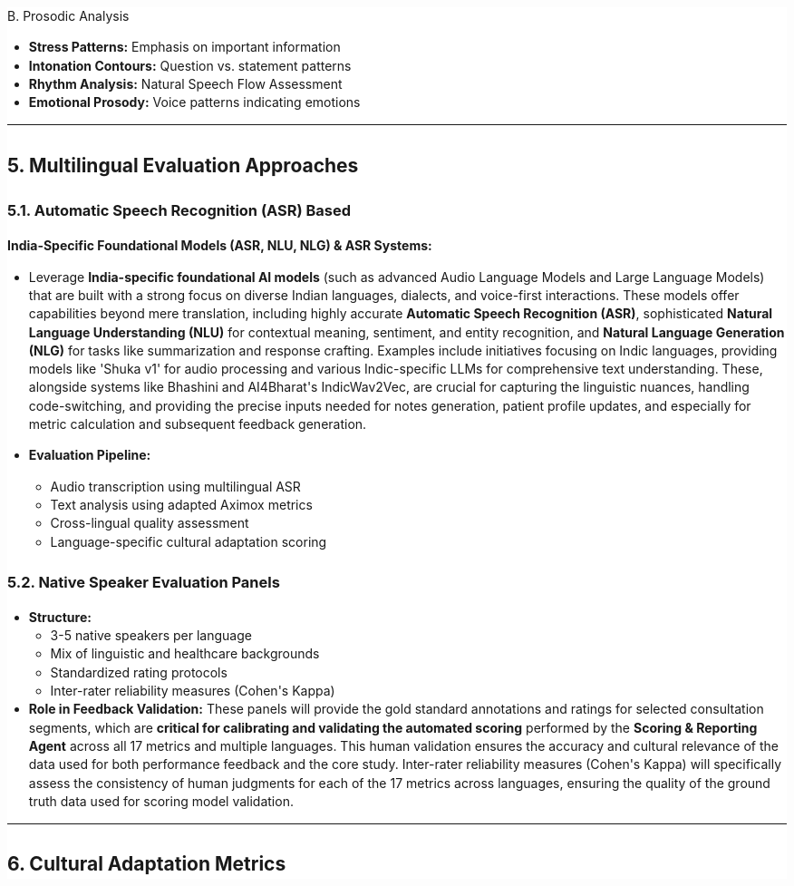 B. Prosodic Analysis

  * **Stress Patterns:** Emphasis on important information
  * **Intonation Contours:** Question vs. statement patterns
  * **Rhythm Analysis:** Natural Speech Flow Assessment
  * **Emotional Prosody:** Voice patterns indicating emotions

-----

## 5\. Multilingual Evaluation Approaches

### 5.1. Automatic Speech Recognition (ASR) Based

**India-Specific Foundational Models (ASR, NLU, NLG) & ASR Systems:**

  * Leverage **India-specific foundational AI models** (such as advanced Audio Language Models and Large Language Models) that are built with a strong focus on diverse Indian languages, dialects, and voice-first interactions. These models offer capabilities beyond mere translation, including highly accurate **Automatic Speech Recognition (ASR)**, sophisticated **Natural Language Understanding (NLU)** for contextual meaning, sentiment, and entity recognition, and **Natural Language Generation (NLG)** for tasks like summarization and response crafting. Examples include initiatives focusing on Indic languages, providing models like 'Shuka v1' for audio processing and various Indic-specific LLMs for comprehensive text understanding. These, alongside systems like Bhashini and AI4Bharat's IndicWav2Vec, are crucial for capturing the linguistic nuances, handling code-switching, and providing the precise inputs needed for notes generation, patient profile updates, and especially for metric calculation and subsequent feedback generation.

  * **Evaluation Pipeline:**

      * Audio transcription using multilingual ASR
      * Text analysis using adapted Aximox metrics
      * Cross-lingual quality assessment
      * Language-specific cultural adaptation scoring

### 5.2. Native Speaker Evaluation Panels

  * **Structure:**
      * 3-5 native speakers per language
      * Mix of linguistic and healthcare backgrounds
      * Standardized rating protocols
      * Inter-rater reliability measures (Cohen's Kappa)
  * **Role in Feedback Validation:** These panels will provide the gold standard annotations and ratings for selected consultation segments, which are **critical for calibrating and validating the automated scoring** performed by the **Scoring & Reporting Agent** across all 17 metrics and multiple languages. This human validation ensures the accuracy and cultural relevance of the data used for both performance feedback and the core study. Inter-rater reliability measures (Cohen's Kappa) will specifically assess the consistency of human judgments for each of the 17 metrics across languages, ensuring the quality of the ground truth data used for scoring model validation.

-----

## 6\. Cultural Adaptation Metrics
